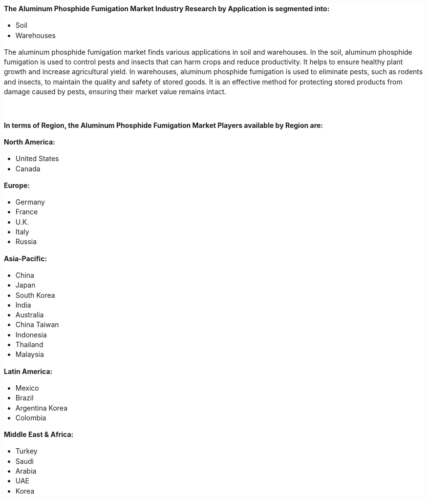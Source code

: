 <p><strong>The Aluminum Phosphide Fumigation Market Industry Research by Application is segmented into:</strong></p>
<p><ul><li>Soil</li><li>Warehouses</li></ul></p>
<p><p>The aluminum phosphide fumigation market finds various applications in soil and warehouses. In the soil, aluminum phosphide fumigation is used to control pests and insects that can harm crops and reduce productivity. It helps to ensure healthy plant growth and increase agricultural yield. In warehouses, aluminum phosphide fumigation is used to eliminate pests, such as rodents and insects, to maintain the quality and safety of stored goods. It is an effective method for protecting stored products from damage caused by pests, ensuring their market value remains intact.</p></p>
<p>&nbsp;</p>
<p><strong>In terms of Region, the Aluminum Phosphide Fumigation Market Players available by Region are:</strong></p>
<p>
    <p> <strong> North America: </strong>
        <ul>
            <li>United States</li>
            <li>Canada</li>
        </ul>
        </p> 
    <p> <strong> Europe: </strong>
        <ul>
            <li>Germany</li>
            <li>France</li>
            <li>U.K.</li>
            <li>Italy</li>
            <li>Russia</li>
        </ul>
        </p> 
    <p> <strong> Asia-Pacific: </strong>
        <ul>
            <li>China</li>
            <li>Japan</li>
            <li>South Korea</li>
            <li>India</li>
            <li>Australia</li>
            <li>China Taiwan</li>
            <li>Indonesia</li>
            <li>Thailand</li>
            <li>Malaysia</li>
        </ul>
        </p> 
    <p> <strong> Latin America: </strong>
        <ul>
            <li>Mexico</li>
            <li>Brazil</li>
            <li>Argentina Korea</li>
            <li>Colombia</li>
        </ul>
        </p> 
    <p> <strong> Middle East & Africa: </strong>
        <ul>
            <li>Turkey</li>
            <li>Saudi</li>
            <li>Arabia</li>
            <li>UAE</li>
            <li>Korea</li>
        </ul>
    </p>
    </p>